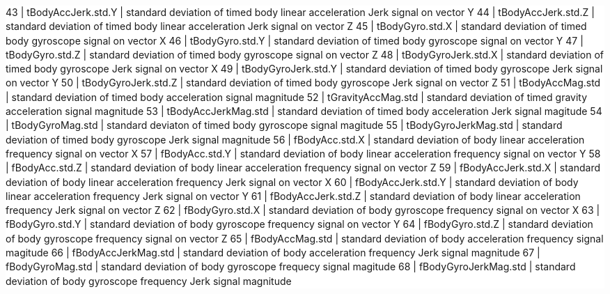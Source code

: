 43 | tBodyAccJerk.std.Y | standard deviation of timed body linear acceleration Jerk signal on vector Y
44 | tBodyAccJerk.std.Z | standard deviation of timed body linear acceleration Jerk signal on vector Z
45 | tBodyGyro.std.X | standard deviation of timed body gyroscope signal on vector X
46 | tBodyGyro.std.Y | standard deviation of timed body gyroscope signal on vector Y
47 | tBodyGyro.std.Z | standard deviation of timed body gyroscope signal on vector Z
48 | tBodyGyroJerk.std.X | standard deviation of timed body gyroscope Jerk signal on vector X
49 | tBodyGyroJerk.std.Y | standard deviation of timed body gyroscope Jerk signal on vector Y
50 | tBodyGyroJerk.std.Z | standard deviation of timed body gyroscope Jerk signal on vector Z
51 | tBodyAccMag.std | standard deviation of timed body acceleration signal magnitude
52 | tGravityAccMag.std | standard deviation of timed gravity acceleration signal magnitude
53 | tBodyAccJerkMag.std | standard deviation of timed body acceleration Jerk signal magitude
54 | tBodyGyroMag.std | standard deviaton of timed body gyroscope signal magitude
55 | tBodyGyroJerkMag.std | standard deviation of timed body gyroscope Jerk signal magnitude
56 | fBodyAcc.std.X | standard deviation of body linear acceleration frequency signal on vector X
57 | fBodyAcc.std.Y | standard deviation of body linear acceleration frequency signal on vector Y
58 | fBodyAcc.std.Z | standard deviation of body linear acceleration frequency signal on vector Z
59 | fBodyAccJerk.std.X | standard deviation of body linear acceleration frequency Jerk signal on vector X
60 | fBodyAccJerk.std.Y | standard deviation of body linear acceleration frequency Jerk signal on vector Y
61 | fBodyAccJerk.std.Z | standard deviation of body linear acceleration frequency Jerk signal on vector Z
62 | fBodyGyro.std.X | standard deviation of body gyroscope frequency signal on vector X
63 | fBodyGyro.std.Y | standard deviation of body gyroscope frequency signal on vector Y
64 | fBodyGyro.std.Z | standard deviation of body gyroscope frequency signal on vector Z
65 | fBodyAccMag.std | standard deviation of body acceleration frequency signal magitude
66 | fBodyAccJerkMag.std | standard deviation of body acceleration frequency Jerk signal magnitude
67 | fBodyGyroMag.std | standard deviation of body gyroscope frequecy signal magitude
68 | fBodyGyroJerkMag.std | standard deviation of body gyroscope frequency Jerk signal magnitude
